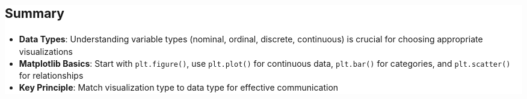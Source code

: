 ## Summary

- **Data Types**: Understanding variable types (nominal, ordinal, discrete, continuous) is crucial for choosing appropriate visualizations
- **Matplotlib Basics**: Start with `plt.figure()`, use `plt.plot()` for continuous data, `plt.bar()` for categories, and `plt.scatter()` for relationships
- **Key Principle**: Match visualization type to data type for effective communication
